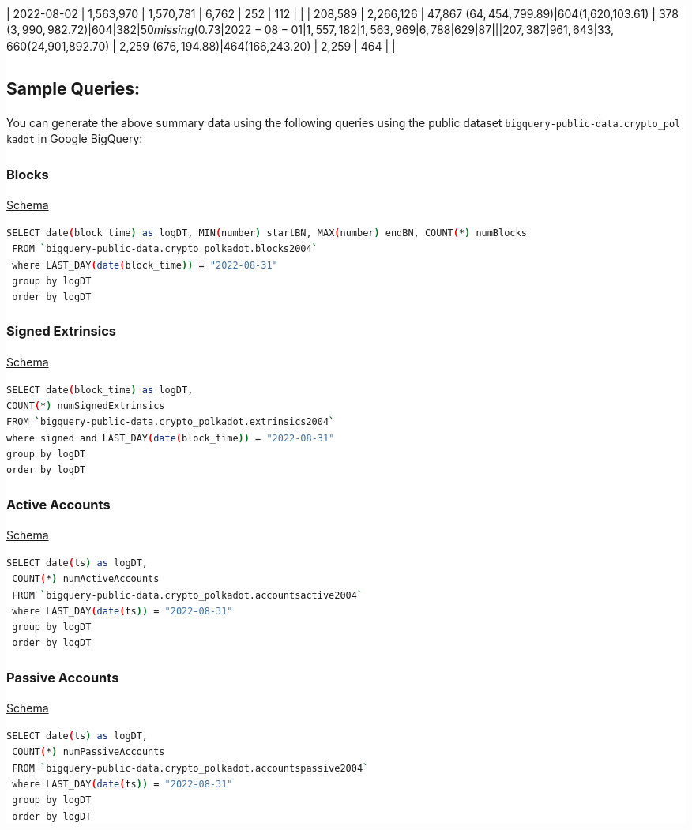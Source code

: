 | 2022-08-02 | 1,563,970 | 1,570,781 | 6,762 | 252 | 112 |  |  | 208,589 | 2,266,126 | 47,867 ($64,454,799.89) | 604 ($1,620,103.61) | 378 ($3,990,982.72) | 604 | 382 | 50 missing (0.73%) |
| 2022-08-01 | 1,557,182 | 1,563,969 | 6,788 | 629 | 87 |  |  | 207,387 | 961,643 | 33,660 ($24,901,892.70) | 2,259 ($676,194.88) | 464 ($166,243.20) | 2,259 | 464 |  |

## Sample Queries:
You can generate the above summary data using the following queries using the public dataset `bigquery-public-data.crypto_polkadot` in Google BigQuery:


### Blocks 

[Schema](https://github.com/colorfulnotion/substrate-etl/blob/main/schema/blocks.json)

```bash
SELECT date(block_time) as logDT, MIN(number) startBN, MAX(number) endBN, COUNT(*) numBlocks 
 FROM `bigquery-public-data.crypto_polkadot.blocks2004`  
 where LAST_DAY(date(block_time)) = "2022-08-31" 
 group by logDT 
 order by logDT
```

### Signed Extrinsics 

[Schema](https://github.com/colorfulnotion/substrate-etl/blob/main/schema/extrinsics.json)

```bash
SELECT date(block_time) as logDT, 
COUNT(*) numSignedExtrinsics 
FROM `bigquery-public-data.crypto_polkadot.extrinsics2004`  
where signed and LAST_DAY(date(block_time)) = "2022-08-31" 
group by logDT 
order by logDT
```

### Active Accounts 

[Schema](https://github.com/colorfulnotion/substrate-etl/blob/main/schema/accountsactive.json)

```bash
SELECT date(ts) as logDT, 
 COUNT(*) numActiveAccounts 
 FROM `bigquery-public-data.crypto_polkadot.accountsactive2004` 
 where LAST_DAY(date(ts)) = "2022-08-31" 
 group by logDT 
 order by logDT
```

### Passive Accounts 

[Schema](https://github.com/colorfulnotion/substrate-etl/blob/main/schema/accountspassive.json)

```bash
SELECT date(ts) as logDT, 
 COUNT(*) numPassiveAccounts 
 FROM `bigquery-public-data.crypto_polkadot.accountspassive2004` 
 where LAST_DAY(date(ts)) = "2022-08-31" 
 group by logDT 
 order by logDT
```
